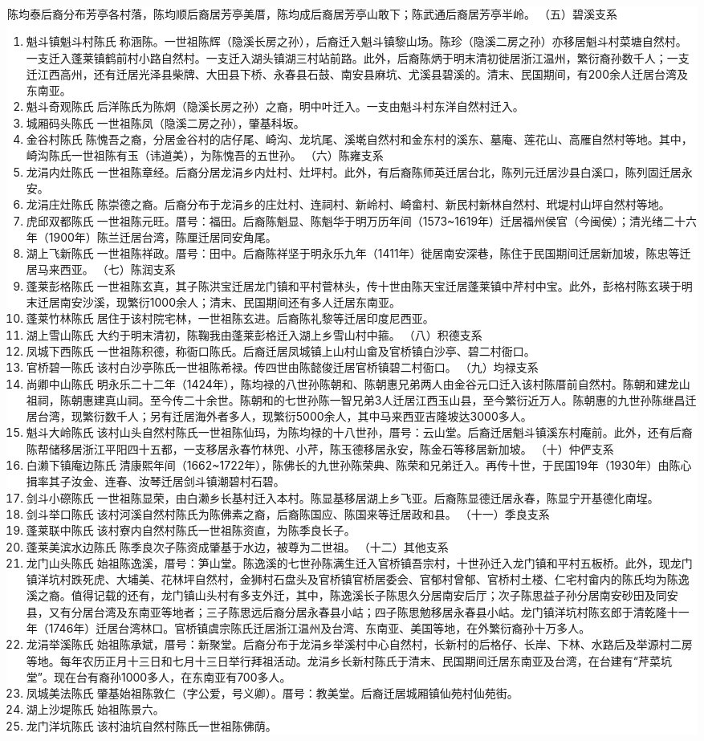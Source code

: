 陈均泰后裔分布芳亭各村落，陈均顺后裔居芳亭美厝，陈均成后裔居芳亭山敢下；陈武通后裔居芳亭半岭。
（五）碧溪支系
1. 魁斗镇魁斗村陈氏
称涵陈。一世祖陈辉（隐溪长房之孙），后裔迁入魁斗镇黎山场。陈珍（隐溪二房之孙）亦移居魁斗村菜塘自然村。一支迁入蓬莱镇鹤前村小路自然村。一支迁入湖头镇湖三村站前路。此外，后裔陈炳于明末清初徙居浙江温州，繁衍裔孙数千人；一支迁江西高州，还有迁居光泽县柴牌、大田县下桥、永春县石鼓、南安县麻坑、尤溪县碧溪的。清末、民国期间，有200余人迁居台湾及东南亚。
2. 魁斗奇观陈氏
后洋陈氏为陈炯（隐溪长房之孙）之裔，明中叶迁入。一支由魁斗村东洋自然村迁入。
3. 城厢码头陈氏
一世祖陈凤（隐溪二房之孙），肇基科坂。
4. 金谷村陈氏
陈愧吾之裔，分居金谷村的店仔尾、崎沟、龙坑尾、溪墘自然村和金东村的溪东、墓庵、莲花山、高雁自然村等地。其中，崎沟陈氏一世祖陈有玉（讳道美），为陈愧吾的五世孙。
（六）陈雍支系
1. 龙涓内灶陈氏
一世祖陈章经。后裔分居龙涓乡内灶村、灶坪村。此外，有后裔陈师英迁居台北，陈列元迁居沙县白溪口，陈列固迁居永安。
2. 龙涓庄灶陈氏
陈崇德之裔。后裔分布于龙涓乡的庄灶村、连祠村、新岭村、崎畲村、新民村新林自然村、玳堤村山坪自然村等地。
3. 虎邱双都陈氏
一世祖陈元旺。厝号：福田。后裔陈魁显、陈魁华于明万历年间（1573~1619年）迁居福州侯官（今闽侯）；清光绪二十六年（1900年）陈兰迁居台湾，陈厘迁居同安角尾。
4. 湖上飞新陈氏
一世祖陈祥政。厝号：田中。后裔陈祥坚于明永乐九年（1411年）徙居南安深巷，陈住于民国期间迁居新加坡，陈忠等迁居马来西亚。
（七）陈润支系
1. 蓬莱彭格陈氏
一世祖陈玄真，其子陈洪宝迁居龙门镇和平村菅林头，传十世由陈天宝迁居蓬莱镇中芹村中宝。此外，彭格村陈玄瑛于明末迁居南安沙溪，现繁衍1000余人；清末、民国期间还有多人迁居东南亚。
2. 蓬莱竹林陈氏
居住于该村院宅林，一世祖陈玄进。后裔陈礼黎等迁居印度尼西亚。
3. 湖上雪山陈氏
大约于明末清初，陈鞠我由蓬莱彭格迁入湖上乡雪山村中箍。
（八）积德支系
1. 凤城下西陈氏
一世祖陈积德，称衙口陈氏。后裔迁居凤城镇上山村山畲及官桥镇白沙亭、碧二村衙口。
2. 官桥碧一陈氏
该村白沙亭陈氏一世祖陈希禄。传四世由陈懿俊迁居官桥镇碧二村衙口。
（九）均禄支系
1. 尚卿中山陈氏
明永乐二十二年（1424年），陈均禄的八世孙陈朝和、陈朝惠兄弟两人由金谷元口迁入该村陈厝前自然村。陈朝和建龙山祖祠，陈朝惠建真山祠。至今传二十余世。陈朝和的七世孙陈一智兄弟3人迁居江西玉山县，至今繁衍近万人。陈朝惠的九世孙陈继昌迁居台湾，现繁衍数千人；另有迁居海外者多人，现繁衍5000余人，其中马来西亚吉隆坡达3000多人。
2. 魁斗大岭陈氏
该村山头自然村陈氏一世祖陈仙玛，为陈均禄的十八世孙，厝号：云山堂。后裔迁居魁斗镇溪东村庵前。此外，还有后裔陈帮储移居浙江平阳四十五都，一支移居永春竹林兜、小芹，陈玉德移居永安，陈金石等移居新加坡。
（十）仲俨支系
1. 白濑下镇庵边陈氏
清康熙年间（1662~1722年），陈佛长的九世孙陈荣典、陈荣和兄弟迁入。再传十世，于民国19年（1930年）由陈心揖率其子汝金、连春、汝琴迁居剑斗镇潮碧村石碧。
2. 剑斗小磜陈氏
一世祖陈显荣，由白濑乡长基村迁入本村。陈显基移居湖上乡飞亚。后裔陈显德迁居永春，陈显宁开基德化南埕。
3. 剑斗举口陈氏
该村河溪自然村陈氏为陈佛素之裔，后裔陈国应、陈国来等迁居政和县。
（十一）季良支系
1. 蓬莱联中陈氏
该村寮内自然村陈氏一世祖陈资直，为陈季良长子。
2. 蓬莱美滨水边陈氏
陈季良次子陈资成肇基于水边，被尊为二世祖。
（十二）其他支系
1. 龙门山头陈氏
始祖陈逸溪，厝号：笋山堂。陈逸溪的七世孙陈满生迁入官桥镇吾宗村，十世孙迁入龙门镇和平村五板桥。此外，现龙门镇洋坑村跌死虎、大埔美、花林坪自然村，金狮村石盘头及官桥镇官桥居委会、官郁村曾郁、官桥村土楼、仁宅村畲内的陈氏均为陈逸溪之裔。值得记载的还有，龙门镇山头村有多支外迁，其中，陈逸溪长子陈思久分居南安后厅；次子陈思益子孙分居南安砂田及同安县，又有分居台湾及东南亚等地者；三子陈思远后裔分居永春县小岵；四子陈思勉移居永春县小岵。龙门镇洋坑村陈玄郎于清乾隆十一年（1746年）迁居台湾林口。官桥镇虞宗陈氏迁居浙江温州及台湾、东南亚、美国等地，在外繁衍裔孙十万多人。
2. 龙涓举溪陈氏
始祖陈承斌，厝号：新聚堂。后裔分布于龙涓乡举溪村中心自然村，长新村的后格仔、长岸、下林、水路后及举源村二房等地。每年农历正月十三日和七月十三日举行拜祖活动。龙涓乡长新村陈氏于清末、民国期间迁居东南亚及台湾，在台建有“芹菜坑堂”。现在台有裔孙1000多人，在东南亚有700多人。
3. 凤城美法陈氏
肇基始祖陈敦仁（字公爱，号义卿）。厝号：教美堂。后裔迁居城厢镇仙苑村仙苑街。
4. 湖上沙堤陈氏
始祖陈景六。
5. 龙门洋坑陈氏
该村油坑自然村陈氏一世祖陈佛荫。
